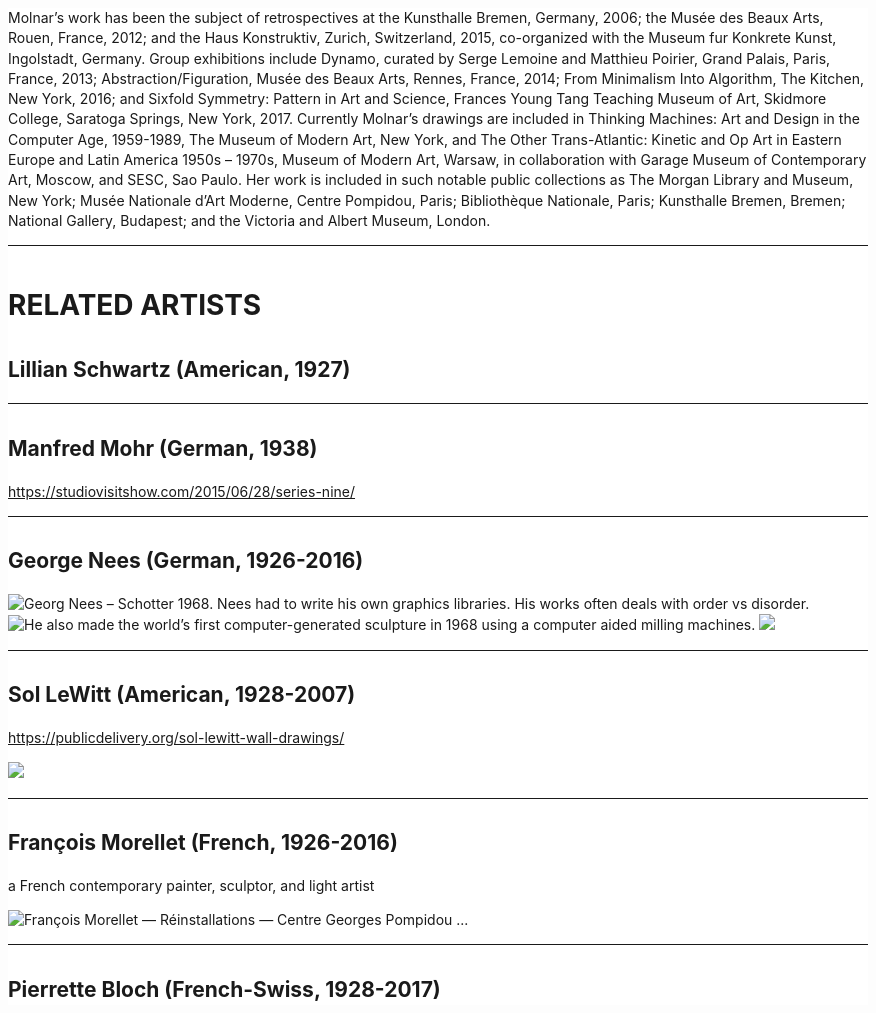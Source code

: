 Molnar’s work has been the subject of retrospectives at the Kunsthalle Bremen, Germany, 2006; the Musée des Beaux Arts, Rouen, France, 2012; and the Haus Konstruktiv, Zurich, Switzerland, 2015, co-organized with the Museum fur Konkrete Kunst, Ingolstadt, Germany. Group exhibitions include Dynamo, curated by Serge Lemoine and Matthieu Poirier, Grand Palais, Paris, France, 2013; Abstraction/Figuration, Musée des Beaux Arts, Rennes, France, 2014; From Minimalism Into Algorithm, The Kitchen, New York, 2016; and Sixfold Symmetry: Pattern in Art and Science, Frances Young Tang Teaching Museum of Art, Skidmore College, Saratoga Springs, New York, 2017. Currently Molnar’s drawings are included in Thinking Machines: Art and Design in the Computer Age, 1959-1989, The Museum of Modern Art, New York, and The Other Trans-Atlantic: Kinetic and Op Art in Eastern Europe and Latin America 1950s – 1970s, Museum of Modern Art, Warsaw, in collaboration with Garage Museum of Contemporary Art, Moscow, and SESC, Sao Paulo. Her work is included in such notable public collections as The Morgan Library and Museum, New York; Musée Nationale d’Art Moderne, Centre Pompidou, Paris; Bibliothèque Nationale, Paris; Kunsthalle Bremen, Bremen; National Gallery, Budapest; and the Victoria and Albert Museum, London.

----------
# RELATED ARTISTS
## Lillian Schwartz (American, 1927)
----------
## Manfred Mohr (German, 1938)
https://studiovisitshow.com/2015/06/28/series-nine/

----------
## George Nees (German, 1926-2016)
![Georg Nees – Schotter 1968. Nees had to write his own graphics libraries. His works often deals with order vs disorder.](https://paper-attachments.dropbox.com/s_A4D1783202F1A2BEBE721F273B2CD7137C30B86BBAD3643AA78469C5CB9814C7_1590072811455_image.png)
![He also made the world’s first computer-generated sculpture in 1968 using a computer aided milling machines.](https://paper-attachments.dropbox.com/s_A4D1783202F1A2BEBE721F273B2CD7137C30B86BBAD3643AA78469C5CB9814C7_1590072900649_image.png)
![](/static/img/pixel.gif)

----------
## Sol LeWitt (American, 1928-2007)
https://publicdelivery.org/sol-lewitt-wall-drawings/

![](https://paper-attachments.dropbox.com/s_102605FB0A0483AB4BEC29CEA4DCACBF4929CE3E9D4561FD2181914206BDFAB9_1590072907527_lewitt-instructions-1-571x790.jpg)

----------
## François Morellet (French, 1926-2016)

a French contemporary painter, sculptor, and light artist

![François Morellet — Réinstallations — Centre Georges Pompidou ...](https://medias.slash-paris.com/main_images/images/000/002/210/Morellet-04_large.jpg?1299060438)

----------
## Pierrette Bloch (French-Swiss, 1928-2017)

